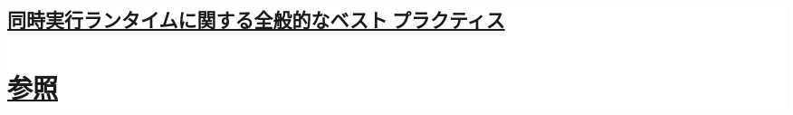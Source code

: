 ## [同時実行ランタイムに関する全般的なベスト プラクティス](general-best-practices-in-the-concurrency-runtime.md)
# [参照](reference/toc.md)